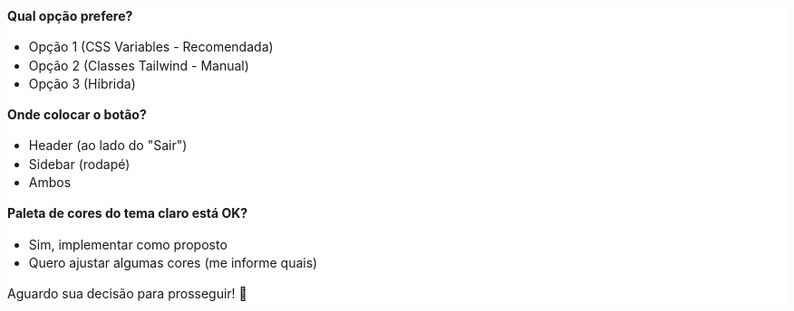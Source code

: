 **Qual opção prefere?**
- Opção 1 (CSS Variables - Recomendada)
- Opção 2 (Classes Tailwind - Manual)
- Opção 3 (Híbrida)

**Onde colocar o botão?**
- Header (ao lado do "Sair")
- Sidebar (rodapé)
- Ambos

**Paleta de cores do tema claro está OK?**
- Sim, implementar como proposto
- Quero ajustar algumas cores (me informe quais)

Aguardo sua decisão para prosseguir! 🚀
